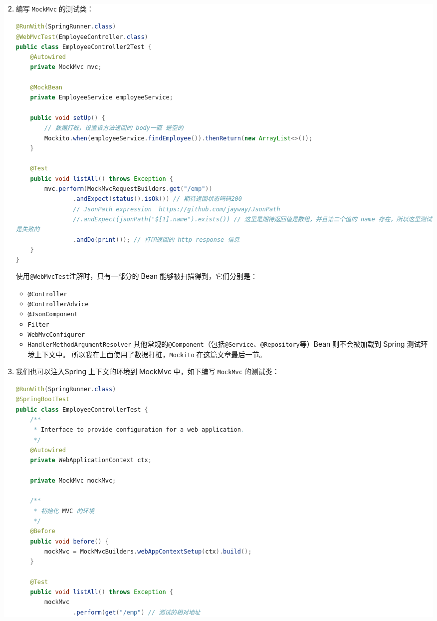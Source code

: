 2. 编写 `MockMvc` 的测试类：

   ```java
   @RunWith(SpringRunner.class)
   @WebMvcTest(EmployeeController.class)
   public class EmployeeController2Test {
       @Autowired
       private MockMvc mvc;

       @MockBean
       private EmployeeService employeeService;

       public void setUp() {
           // 数据打桩，设置该方法返回的 body一直 是空的
           Mockito.when(employeeService.findEmployee()).thenReturn(new ArrayList<>());
       }

       @Test
       public void listAll() throws Exception {
           mvc.perform(MockMvcRequestBuilders.get("/emp"))
                   .andExpect(status().isOk()) // 期待返回状态吗码200
                   // JsonPath expression  https://github.com/jayway/JsonPath
                   //.andExpect(jsonPath("$[1].name").exists()) // 这里是期待返回值是数组，并且第二个值的 name 存在，所以这里测试是失败的
                   .andDo(print()); // 打印返回的 http response 信息
       }
   }
   ```

   使用`@WebMvcTest`注解时，只有一部分的 Bean 能够被扫描得到，它们分别是：

   - `@Controller`
   - `@ControllerAdvice`
   - `@JsonComponent`
   - `Filter`
   - `WebMvcConfigurer`
   - `HandlerMethodArgumentResolver`
     其他常规的`@Component`（包括`@Service`、`@Repository`等）Bean 则不会被加载到 Spring 测试环境上下文中。
     所以我在上面使用了数据打桩，`Mockito` 在这篇文章最后一节。 

3. 我们也可以注入Spring 上下文的环境到 MockMvc 中，如下编写 `MockMvc` 的测试类：

   ```java
   @RunWith(SpringRunner.class)
   @SpringBootTest
   public class EmployeeControllerTest {
       /**
        * Interface to provide configuration for a web application.
        */
       @Autowired
       private WebApplicationContext ctx;

       private MockMvc mockMvc;

       /**
        * 初始化 MVC 的环境
        */
       @Before
       public void before() {
           mockMvc = MockMvcBuilders.webAppContextSetup(ctx).build();
       }

       @Test
       public void listAll() throws Exception {
           mockMvc
                   .perform(get("/emp") // 测试的相对地址
   ```